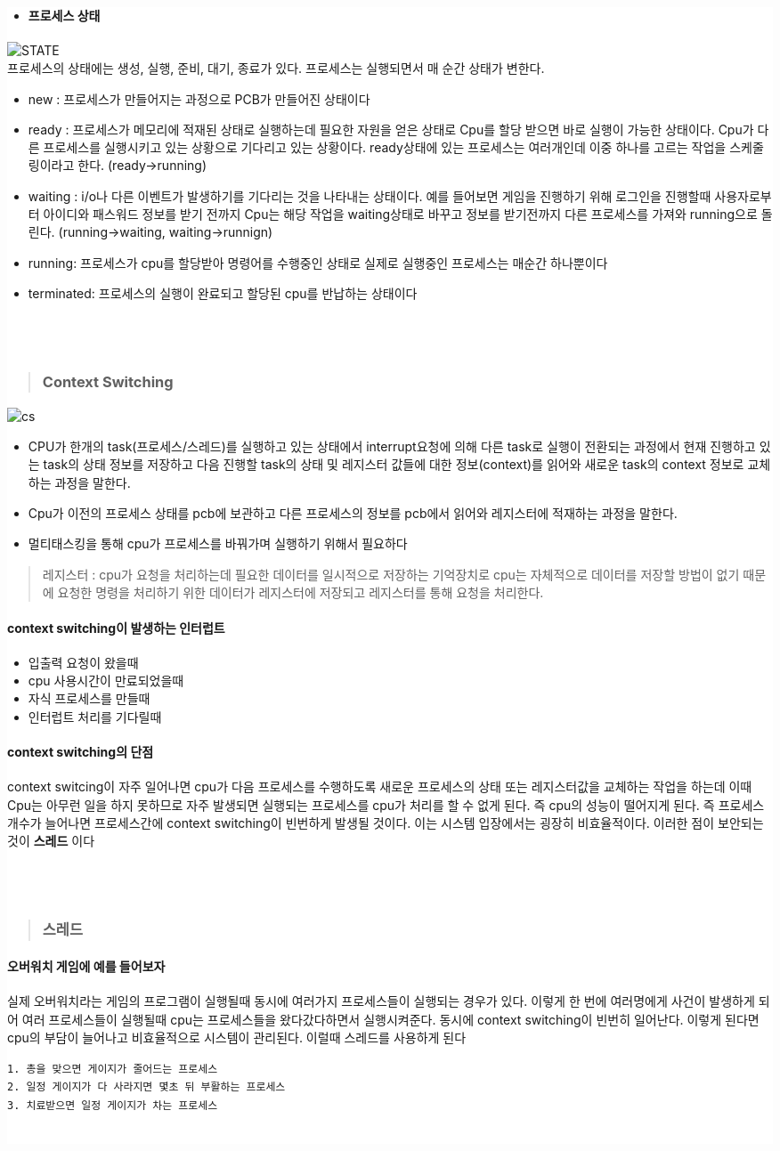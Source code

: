 - #### 프로세스 상태      
![STATE](https://user-images.githubusercontent.com/64240637/120426209-9cf39d80-c3aa-11eb-8ba3-d26687393b72.jpg)     
프로세스의 상태에는 생성, 실행, 준비, 대기, 종료가 있다. 프로세스는 실행되면서 매 순간 상태가 변한다.       

- new : 프로세스가 만들어지는 과정으로 PCB가 만들어진 상태이다      

- ready : 프로세스가 메모리에 적재된 상태로 실행하는데 필요한 자원을 얻은 상태로 Cpu를 할당 받으면 바로 실행이 가능한 상태이다. Cpu가 다른 프로세스를 실행시키고 있는 상황으로 기다리고 있는 상황이다. ready상태에 있는 프로세스는 여러개인데 이중 하나를 고르는 작업을 스케줄링이라고 한다. 
(ready->running)    

- waiting : i/o나 다른 이벤트가 발생하기를 기다리는 것을 나타내는 상태이다. 예를 들어보면 게임을 진행하기 위해 로그인을 진행할때 사용자로부터 아이디와 패스워드 정보를 받기 전까지 Cpu는 해당 작업을 waiting상태로 바꾸고 정보를 받기전까지 다른 프로세스를 가져와 running으로 돌린다. 
(running->waiting, waiting->runnign)     

- running: 프로세스가 cpu를 할당받아 명령어를 수행중인 상태로 실제로 실행중인 프로세스는 매순간 하나뿐이다    
 
- terminated: 프로세스의 실행이 완료되고 할당된 cpu를 반납하는 상태이다       

<br>
<br>

> ### Context Switching
![cs](https://user-images.githubusercontent.com/64240637/120430528-1cd13600-c3b2-11eb-806d-dba82b7cce0f.png)       

- CPU가 한개의 task(프로세스/스레드)를 실행하고 있는 상태에서 interrupt요청에 의해 다른 task로 실행이 전환되는 과정에서 현재 진행하고 있는 task의 상태 정보를 저장하고 다음 진행할 task의 상태 및 레지스터 값들에 대한 정보(context)를 읽어와 새로운 task의 context 정보로 교체하는 과정을 말한다.      
- Cpu가 이전의 프로세스 상태를 pcb에 보관하고 다른 프로세스의 정보를 pcb에서 읽어와 레지스터에 적재하는 과정을 말한다.

- 멀티태스킹을 통해 cpu가 프로세스를 바꿔가며 실행하기 위해서 필요하다        

> 레지스터 : cpu가 요청을 처리하는데 필요한 데이터를 일시적으로 저장하는 기억장치로 cpu는 자체적으로 데이터를 저장할 방법이 없기 때문에 요청한 명령을 처리하기 위한 데이터가 레지스터에 저장되고 레지스터를 통해 요청을 처리한다.

#### context switching이 발생하는 인터럽트
- 입출력 요청이 왔을때
- cpu 사용시간이 만료되었을때 
- 자식 프로세스를 만들때
- 인터럽트 처리를 기다릴때

#### context switching의 단점
context switcing이 자주 일어나면 cpu가 다음 프로세스를 수행하도록 새로운 프로세스의 상태 또는 레지스터값을 교체하는 작업을 하는데 이때 Cpu는 아무런 일을 하지 못하므로 자주 발생되면 실행되는 프로세스를 cpu가 처리를 할 수 없게 된다. 즉 cpu의 성능이 떨어지게 된다. 즉 프로세스 개수가 늘어나면 프로세스간에 context switching이 빈번하게 발생될 것이다. 이는 시스템 입장에서는 굉장히 비효율적이다. 이러한 점이 보안되는 것이 __스레드__ 이다   

<br>
<br>

> ### 스레드

#### 오버워치 게임에 예를 들어보자
실제 오버워치라는 게임의 프로그램이 실행될때 동시에 여러가지 프로세스들이 실행되는 경우가 있다. 이렇게 한 번에 여러명에게 사건이 발생하게 되어 여러 프로세스들이 실행될때 cpu는 프로세스들을 왔다갔다하면서 실행시켜준다. 동시에 context switching이 빈번히 일어난다. 이렇게 된다면 cpu의 부담이 늘어나고 비효율적으로 시스템이 관리된다. 이럴때 스레드를 사용하게 된다 
```
1. 총을 맞으면 게이지가 줄어드는 프로세스
2. 일정 게이지가 다 사라지면 몇초 뒤 부활하는 프로세스
3. 치료받으면 일정 게이지가 차는 프로세스
```
<br>
